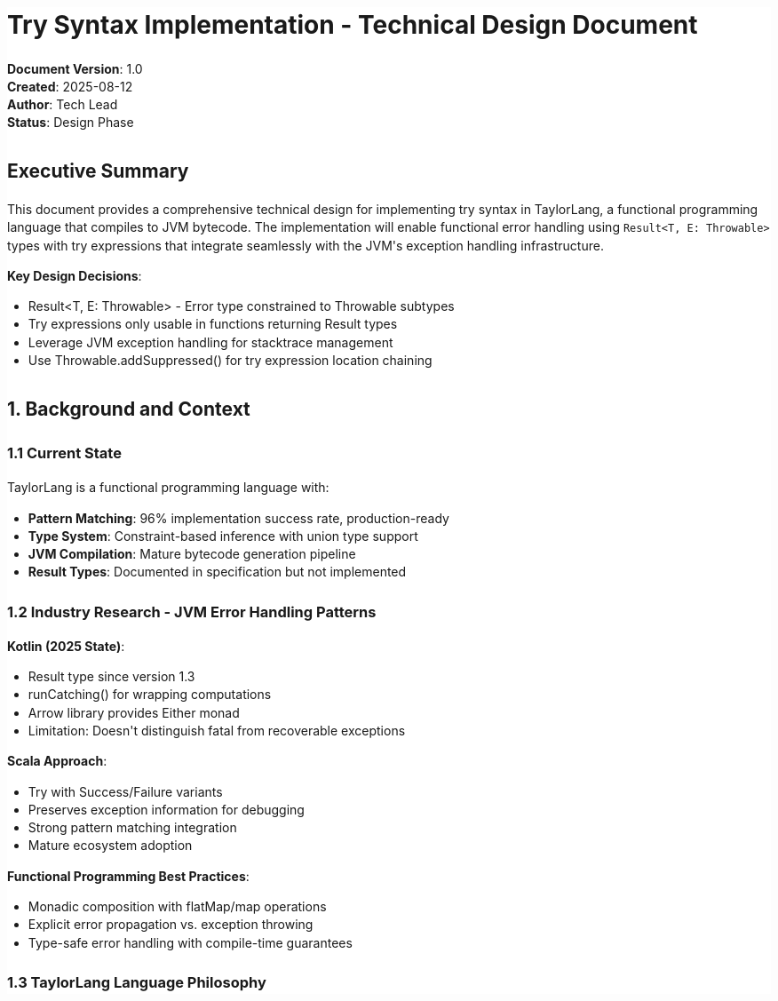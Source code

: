 # Try Syntax Implementation - Technical Design Document

**Document Version**: 1.0  
**Created**: 2025-08-12  
**Author**: Tech Lead  
**Status**: Design Phase  

## Executive Summary

This document provides a comprehensive technical design for implementing try syntax in TaylorLang, a functional programming language that compiles to JVM bytecode. The implementation will enable functional error handling using `Result<T, E: Throwable>` types with try expressions that integrate seamlessly with the JVM's exception handling infrastructure.

**Key Design Decisions**:
- Result<T, E: Throwable> - Error type constrained to Throwable subtypes
- Try expressions only usable in functions returning Result types
- Leverage JVM exception handling for stacktrace management
- Use Throwable.addSuppressed() for try expression location chaining

## 1. Background and Context

### 1.1 Current State

TaylorLang is a functional programming language with:
- **Pattern Matching**: 96% implementation success rate, production-ready
- **Type System**: Constraint-based inference with union type support
- **JVM Compilation**: Mature bytecode generation pipeline
- **Result Types**: Documented in specification but not implemented

### 1.2 Industry Research - JVM Error Handling Patterns

**Kotlin (2025 State)**:
- Result<T> type since version 1.3
- runCatching() for wrapping computations
- Arrow library provides Either monad
- Limitation: Doesn't distinguish fatal from recoverable exceptions

**Scala Approach**:
- Try<T> with Success/Failure variants
- Preserves exception information for debugging
- Strong pattern matching integration
- Mature ecosystem adoption

**Functional Programming Best Practices**:
- Monadic composition with flatMap/map operations
- Explicit error propagation vs. exception throwing
- Type-safe error handling with compile-time guarantees

### 1.3 TaylorLang Language Philosophy
